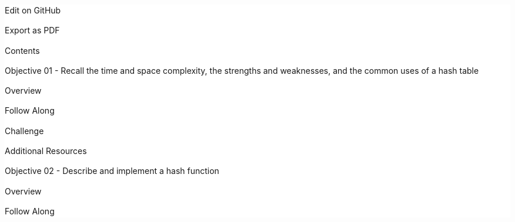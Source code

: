 <span class="text-4505230f--UIH300-2063425d--textUIFamily-5ebd8e40">Edit on GitHub</span>

<span class="text-4505230f--UIH300-2063425d--textUIFamily-5ebd8e40">Export as PDF</span>

<span class="text-4505230f--InfoH100-1e92e1d1--textContentFamily-49a318e1">Contents</span>

<a href="untitled-2.html#objective-01-recall-the-time-and-space-complexity-the-strengths-and-weaknesses-and-the-common-uses-of-a-hash-table" class="reset-3c756112--menuItem-aa02f6ec--menuItemLight-757d5235--menuItemInline-173bdf97--pageTocItem-f4427024"></a>

<span class="text-4505230f--UIH300-2063425d--textContentFamily-49a318e1"><span class="text-4505230f--UIH200-50ead35f--textContentFamily-49a318e1">Objective 01 - Recall the time and space complexity, the strengths and weaknesses, and the common uses of a hash table</span></span>

<a href="untitled-2.html#overview" class="reset-3c756112--menuItem-aa02f6ec--menuItemLight-757d5235--menuItemInline-173bdf97--pageTocItem-f4427024"></a>

<span class="text-4505230f--UIH300-2063425d--textContentFamily-49a318e1"><span class="text-4505230f--UIH200-50ead35f--textContentFamily-49a318e1--pageTocLinkH2-2294976c">Overview</span></span>

<a href="untitled-2.html#follow-along" class="reset-3c756112--menuItem-aa02f6ec--menuItemLight-757d5235--menuItemInline-173bdf97--pageTocItem-f4427024"></a>

<span class="text-4505230f--UIH300-2063425d--textContentFamily-49a318e1"><span class="text-4505230f--UIH200-50ead35f--textContentFamily-49a318e1--pageTocLinkH2-2294976c">Follow Along</span></span>

<a href="untitled-2.html#challenge" class="reset-3c756112--menuItem-aa02f6ec--menuItemLight-757d5235--menuItemInline-173bdf97--pageTocItem-f4427024"></a>

<span class="text-4505230f--UIH300-2063425d--textContentFamily-49a318e1"><span class="text-4505230f--UIH200-50ead35f--textContentFamily-49a318e1--pageTocLinkH2-2294976c">Challenge</span></span>

<a href="untitled-2.html#additional-resources" class="reset-3c756112--menuItem-aa02f6ec--menuItemLight-757d5235--menuItemInline-173bdf97--pageTocItem-f4427024"></a>

<span class="text-4505230f--UIH300-2063425d--textContentFamily-49a318e1"><span class="text-4505230f--UIH200-50ead35f--textContentFamily-49a318e1--pageTocLinkH2-2294976c">Additional Resources</span></span>

<a href="untitled-2.html#objective-02-describe-and-implement-a-hash-function" class="reset-3c756112--menuItem-aa02f6ec--menuItemLight-757d5235--menuItemInline-173bdf97--pageTocItem-f4427024"></a>

<span class="text-4505230f--UIH300-2063425d--textContentFamily-49a318e1"><span class="text-4505230f--UIH200-50ead35f--textContentFamily-49a318e1">Objective 02 - Describe and implement a hash function</span></span>

<a href="untitled-2.html#overview-1" class="reset-3c756112--menuItem-aa02f6ec--menuItemLight-757d5235--menuItemInline-173bdf97--pageTocItem-f4427024"></a>

<span class="text-4505230f--UIH300-2063425d--textContentFamily-49a318e1"><span class="text-4505230f--UIH200-50ead35f--textContentFamily-49a318e1--pageTocLinkH2-2294976c">Overview</span></span>

<a href="untitled-2.html#follow-along-1" class="reset-3c756112--menuItem-aa02f6ec--menuItemLight-757d5235--menuItemInline-173bdf97--pageTocItem-f4427024"></a>

<span class="text-4505230f--UIH300-2063425d--textContentFamily-49a318e1"><span class="text-4505230f--UIH200-50ead35f--textContentFamily-49a318e1--pageTocLinkH2-2294976c">Follow Along</span></span>

<a href="untitled-2.html#objective-02-describe-and-implement-a-hash-function-1" class="reset-3c756112--menuItem-aa02f6ec--menuItemLight-757d5235--menuItemInline-173bdf97--pageTocItem-f4427024"></a>
